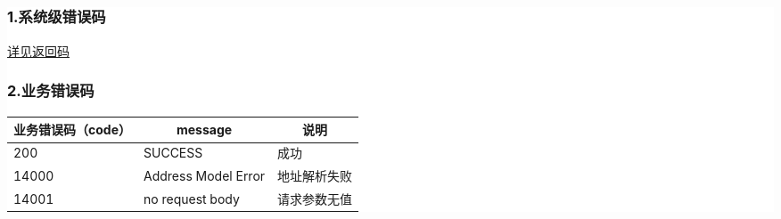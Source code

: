 ### 1.系统级错误码

[详见返回码](https://aidoc.jd.com/user/returncode.html)

### 2.业务错误码

| 业务错误码（code） | message             | 说明         |
| ------------------ | ------------------- | ------------ |
| 200                | SUCCESS             | 成功         |
| 14000              | Address Model Error | 地址解析失败 |
| 14001              | no request body     | 请求参数无值 |